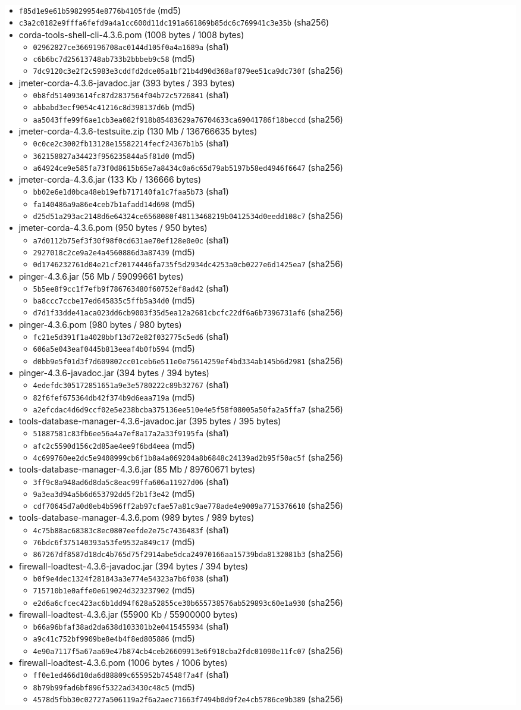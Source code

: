   * `f85d1e9e61b59829954e8776b4105fde` (md5)
  * `c3a2c0182e9fffa6fefd9a4a1cc600d11dc191a661869b85dc6c769941c3e35b` (sha256)
* corda-tools-shell-cli-4.3.6.pom (1008 bytes / 1008 bytes)
  * `02962827ce3669196708ac0144d105f0a4a1689a` (sha1)
  * `c6b6bc7d25613748ab733b2bbbeb9c58` (md5)
  * `7dc9120c3e2f2c5983e3cddfd2dce05a1bf21b4d90d368af879ee51ca9dc730f` (sha256)
* jmeter-corda-4.3.6-javadoc.jar (393 bytes / 393 bytes)
  * `0b8fd514093614fc87d2837564f04b72c5726841` (sha1)
  * `abbabd3ecf9054c41216c8d398137d6b` (md5)
  * `aa5043ffe99f6ae1cb3ea082f918b85483629a76704633ca69041786f18beccd` (sha256)
* jmeter-corda-4.3.6-testsuite.zip (130 Mb / 136766635 bytes)
  * `0c0ce2c3002fb13128e15582214fecf24367b1b5` (sha1)
  * `362158827a34423f956235844a5f81d0` (md5)
  * `a64924ce9e585fa73f0d8615b65e7a8434c0a6c65d79ab5197b58ed4946f6647` (sha256)
* jmeter-corda-4.3.6.jar (133 Kb / 136666 bytes)
  * `bb02e6e1d0bca48eb19efb717140fa1c7faa5b73` (sha1)
  * `fa140486a9a86e4ceb7b1afadd14d698` (md5)
  * `d25d51a293ac2148d6e64324ce6568080f48113468219b0412534d0eedd108c7` (sha256)
* jmeter-corda-4.3.6.pom (950 bytes / 950 bytes)
  * `a7d0112b75ef3f30f98f0cd631ae70ef128e0e0c` (sha1)
  * `2927018c2ce9a2e4a4560886d3a87439` (md5)
  * `0d1746232761d04e21cf20174446fa735f5d2934dc4253a0cb0227e6d1425ea7` (sha256)
* pinger-4.3.6.jar (56 Mb / 59099661 bytes)
  * `5b5ee8f9cc1f7efb9f786763480f60752ef8ad42` (sha1)
  * `ba8ccc7ccbe17ed645835c5ffb5a34d0` (md5)
  * `d7d1f33dde41aca023dd6cb9003f35d5ea12a2681cbcfc22df6a6b7396731af6` (sha256)
* pinger-4.3.6.pom (980 bytes / 980 bytes)
  * `fc21e5d391f1a4028bbf13d72e82f032775c5ed6` (sha1)
  * `606a5e043eaf0445b813eeaf4b0fb594` (md5)
  * `d0bb9e5f01d3f7d609802cc01ceb6e511e0e75614259ef4bd334ab145b6d2981` (sha256)
* pinger-4.3.6-javadoc.jar (394 bytes / 394 bytes)
  * `4edefdc305172851651a9e3e5780222c89b32767` (sha1)
  * `82f6fef675364db42f374b9d6eaa719a` (md5)
  * `a2efcdac4d6d9ccf02e5e238bcba375136ee510e4e5f58f08005a50fa2a5ffa7` (sha256)
* tools-database-manager-4.3.6-javadoc.jar (395 bytes / 395 bytes)
  * `51887581c83fb6ee56a4a7ef8a17a2a33f9195fa` (sha1)
  * `afc2c5590d156c2d85ae4ee9f6bd4eea` (md5)
  * `4c699760ee2dc5e9408999cb6f1b8a4a069204a8b6848c24139ad2b95f50ac5f` (sha256)
* tools-database-manager-4.3.6.jar (85 Mb / 89760671 bytes)
  * `3ff9c8a948ad6d8da5c8eac99ffa606a11927d06` (sha1)
  * `9a3ea3d94a5b6d653792dd5f2b1f3e42` (md5)
  * `cdf70645d7a0d0eb4b596ff2ab97cfae57a81c9ae778ade4e9009a7715376610` (sha256)
* tools-database-manager-4.3.6.pom (989 bytes / 989 bytes)
  * `4c75b88ac68383c8ec0807eefde2e75c7436483f` (sha1)
  * `76bdc6f375140393a53fe9532a849c17` (md5)
  * `867267df8587d18dc4b765d75f2914abe5dca24970166aa15739bda8132081b3` (sha256)
* firewall-loadtest-4.3.6-javadoc.jar (394 bytes / 394 bytes)
  * `b0f9e4dec1324f281843a3e774e54323a7b6f038` (sha1)
  * `715710b1e0affe0e619024d323237902` (md5)
  * `e2d6a6cfcec423ac6b1dd94f628a52855ce30b655738576ab529893c60e1a930` (sha256)
* firewall-loadtest-4.3.6.jar (55900 Kb / 55900000 bytes)
  * `b66a96bfaf38ad2da638d103301b2e0415455934` (sha1)
  * `a9c41c752bf9909be8e4b4f8ed805886` (md5)
  * `4e90a7117f5a67aa69e47b874cb4ceb26609913e6f918cba2fdc01090e11fc07` (sha256)
* firewall-loadtest-4.3.6.pom (1006 bytes / 1006 bytes)
  * `ff0e1ed466d10da6d88809c655952b74548f7a4f` (sha1)
  * `8b79b99fad6bf896f5322ad3430c48c5` (md5)
  * `4578d5fbb30c02727a506119a2f6a2aec71663f7494b0d9f2e4cb5786ce9b389` (sha256)
